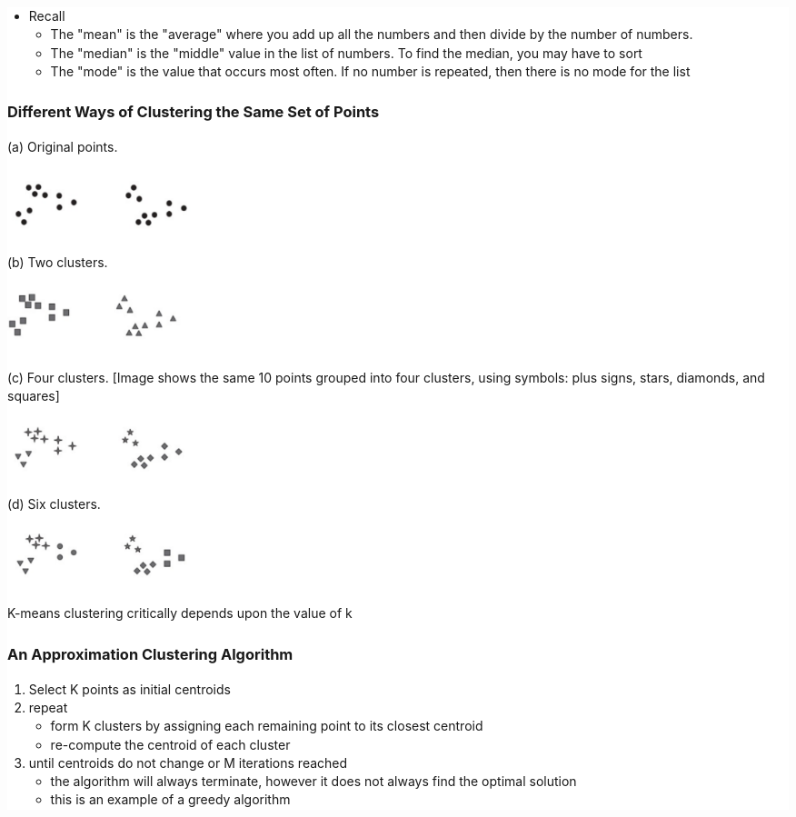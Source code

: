 - Recall
  - The "mean" is the "average" where you add up all the numbers and then divide by the number of numbers.
  - The "median" is the "middle" value in the list of numbers. To find the median, you may have to sort
  - The "mode" is the value that occurs most often. If no number is repeated, then there is no mode for the list

### Different Ways of Clustering the Same Set of Points

(a) Original points. 

<img src="9. Clustering, Classification.assets/image-20250505222432236.png" alt="image-20250505222432236" style="zoom:80%;" />

(b) Two clusters.

<img src="9. Clustering, Classification.assets/image-20250505222442657.png" alt="image-20250505222442657" style="zoom:80%;" />

(c) Four clusters. [Image shows the same 10 points grouped into four clusters, using symbols: plus signs, stars, diamonds, and squares]

<img src="9. Clustering, Classification.assets/image-20250505222450958.png" alt="image-20250505222450958" style="zoom:80%;" />

(d) Six clusters. 

<img src="9. Clustering, Classification.assets/image-20250505222456856.png" alt="image-20250505222456856" style="zoom:80%;" />

K-means clustering critically depends upon the value of k

### An Approximation Clustering Algorithm

1. Select K points as initial centroids
2. repeat
   - form K clusters by assigning each remaining point to its closest centroid
   - re-compute the centroid of each cluster
3. until centroids do not change or M iterations reached 
   - the algorithm will always terminate, however it does not always find the optimal solution 
   - this is an example of a greedy algorithm
